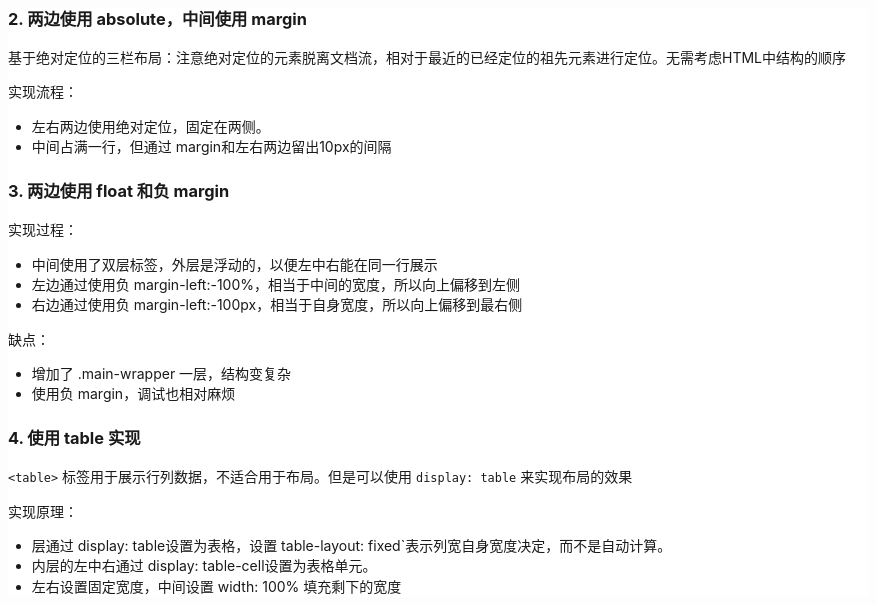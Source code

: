 ### 2. 两边使用 absolute，中间使用 margin

基于绝对定位的三栏布局：注意绝对定位的元素脱离文档流，相对于最近的已经定位的祖先元素进行定位。无需考虑HTML中结构的顺序

<iframe height="400" style="width: 100%;" scrolling="no" title="css-layout-three-columns-position-margin" src="https://codepen.io/aaaaaandy/embed/LYQRaYd?default-tab=html%2Cresult&editable=true" frameborder="no" loading="lazy" allowtransparency="true" allowfullscreen="true">
  See the Pen <a href="https://codepen.io/aaaaaandy/pen/LYQRaYd">
  css-layout-three-columns-position-margin</a> by aaaaaAndy (<a href="https://codepen.io/aaaaaandy">@aaaaaandy</a>)
  on <a href="https://codepen.io">CodePen</a>.
</iframe>

实现流程：

- 左右两边使用绝对定位，固定在两侧。
- 中间占满一行，但通过 margin和左右两边留出10px的间隔

### 3. **两边使用 float 和负 margin**

<iframe height="400" style="width: 100%;" scrolling="no" title="css-layout-three-columns-float-margin" src="https://codepen.io/aaaaaandy/embed/JjpRVyg?default-tab=html%2Cresult&editable=true" frameborder="no" loading="lazy" allowtransparency="true" allowfullscreen="true">
  See the Pen <a href="https://codepen.io/aaaaaandy/pen/JjpRVyg">
  css-layout-three-columns-float-margin</a> by aaaaaAndy (<a href="https://codepen.io/aaaaaandy">@aaaaaandy</a>)
  on <a href="https://codepen.io">CodePen</a>.
</iframe>

实现过程：

- 中间使用了双层标签，外层是浮动的，以便左中右能在同一行展示
- 左边通过使用负 margin-left:-100%，相当于中间的宽度，所以向上偏移到左侧
- 右边通过使用负 margin-left:-100px，相当于自身宽度，所以向上偏移到最右侧

缺点：

- 增加了 .main-wrapper 一层，结构变复杂
- 使用负 margin，调试也相对麻烦

### 4. **使用 table 实现**

`<table>` 标签用于展示行列数据，不适合用于布局。但是可以使用 `display: table` 来实现布局的效果

<iframe height="400" style="width: 100%;" scrolling="no" title="css-layout-three-columns-table" src="https://codepen.io/aaaaaandy/embed/oNEzVdJ?default-tab=html%2Cresult&editable=true" frameborder="no" loading="lazy" allowtransparency="true" allowfullscreen="true">
  See the Pen <a href="https://codepen.io/aaaaaandy/pen/oNEzVdJ">
  css-layout-three-columns-table</a> by aaaaaAndy (<a href="https://codepen.io/aaaaaandy">@aaaaaandy</a>)
  on <a href="https://codepen.io">CodePen</a>.
</iframe>

实现原理：

- 层通过 display: table设置为表格，设置 table-layout: fixed`表示列宽自身宽度决定，而不是自动计算。
- 内层的左中右通过 display: table-cell设置为表格单元。
- 左右设置固定宽度，中间设置 width: 100% 填充剩下的宽度
